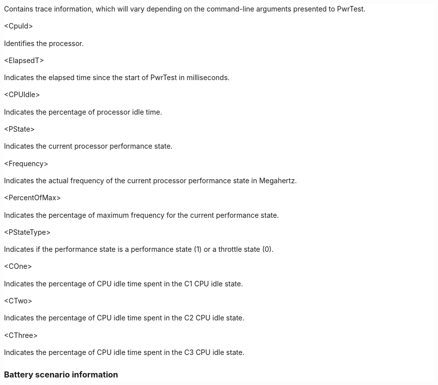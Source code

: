 <td><p>Contains trace information, which will vary depending on the command-line arguments presented to PwrTest.</p></td>
</tr>
<tr class="even">
<td><p>&lt;CpuId&gt;</p></td>
<td><p>Identifies the processor.</p></td>
</tr>
<tr class="odd">
<td><p>&lt;ElapsedT&gt;</p></td>
<td><p>Indicates the elapsed time since the start of PwrTest in milliseconds.</p></td>
</tr>
<tr class="even">
<td><p>&lt;CPUIdle&gt;</p></td>
<td><p>Indicates the percentage of processor idle time.</p></td>
</tr>
<tr class="odd">
<td><p>&lt;PState&gt;</p></td>
<td><p>Indicates the current processor performance state.</p></td>
</tr>
<tr class="even">
<td><p>&lt;Frequency&gt;</p></td>
<td><p>Indicates the actual frequency of the current processor performance state in Megahertz.</p></td>
</tr>
<tr class="odd">
<td><p>&lt;PercentOfMax&gt;</p></td>
<td><p>Indicates the percentage of maximum frequency for the current performance state.</p></td>
</tr>
<tr class="even">
<td><p>&lt;PStateType&gt;</p></td>
<td><p>Indicates if the performance state is a performance state (1) or a throttle state (0).</p></td>
</tr>
<tr class="odd">
<td><p>&lt;COne&gt;</p></td>
<td><p>Indicates the percentage of CPU idle time spent in the C1 CPU idle state.</p></td>
</tr>
<tr class="even">
<td><p>&lt;CTwo&gt;</p></td>
<td><p>Indicates the percentage of CPU idle time spent in the C2 CPU idle state.</p></td>
</tr>
<tr class="odd">
<td><p>&lt;CThree&gt;</p></td>
<td><p>Indicates the percentage of CPU idle time spent in the C3 CPU idle state.</p></td>
</tr>
</tbody>
</table>



### <span id="Battery_scenario_information"></span><span id="battery_scenario_information"></span><span id="BATTERY_SCENARIO_INFORMATION"></span>Battery scenario information
